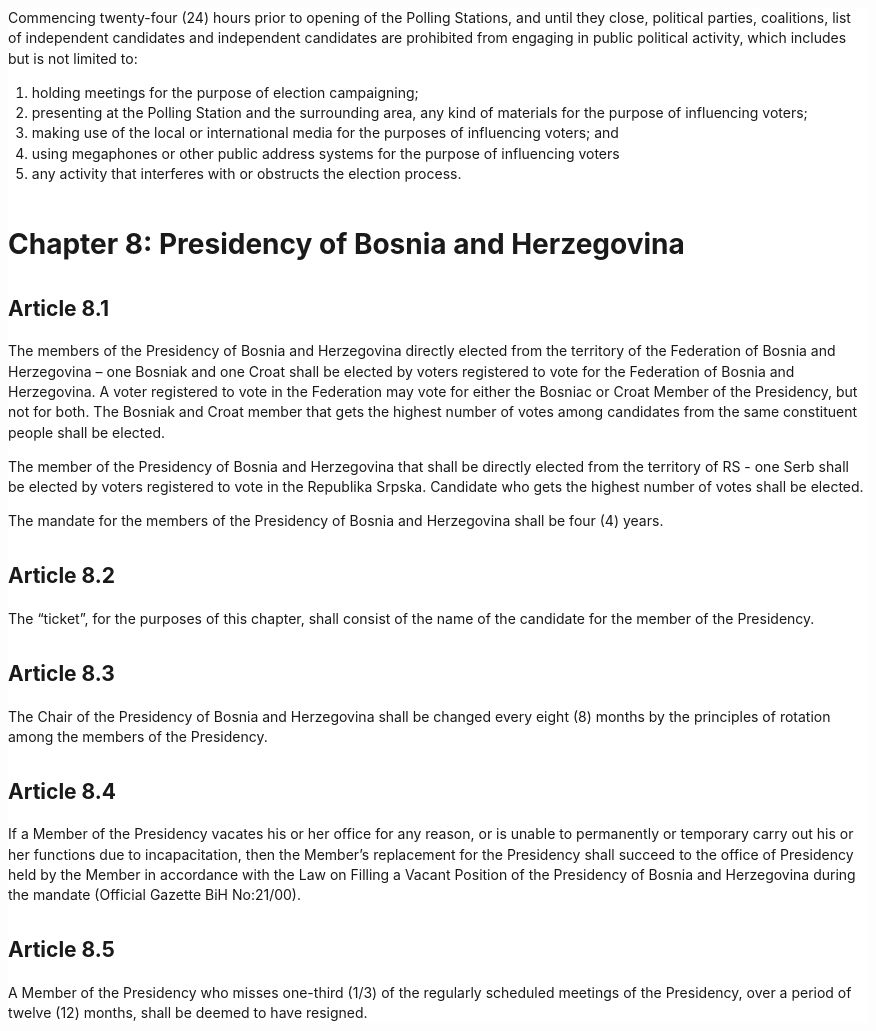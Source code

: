 Commencing twenty-four (24) hours prior to opening of the Polling Stations, and until they close, political parties, coalitions, list of independent candidates and independent candidates are prohibited from engaging in public political activity, which includes but is not limited to:

1. holding meetings for the purpose of election campaigning;
2. presenting at the Polling Station and the surrounding area, any kind of materials for the purpose of influencing voters;
3. making use of the local or international media for the purposes of influencing voters; and
4. using megaphones or other public address systems for the purpose of influencing voters
5. any activity that interferes with or obstructs the election process.

# Chapter 8: Presidency of Bosnia and Herzegovina

## Article 8.1

The members of the Presidency of Bosnia and Herzegovina directly elected from the territory of the Federation of Bosnia and Herzegovina – one Bosniak and one Croat shall be elected by voters registered to vote for the Federation of Bosnia and Herzegovina. A voter registered to vote in the Federation may vote for either the Bosniac or Croat Member of the Presidency, but not for both. The Bosniak and Croat member that gets the highest number of votes among candidates from the same constituent people shall be elected.

The member of the Presidency of Bosnia and Herzegovina that shall be directly elected from the territory of RS - one Serb shall be elected by voters registered to vote in the Republika Srpska. Candidate who gets the highest number of votes shall be elected.

The mandate for the members of the Presidency of Bosnia and Herzegovina shall be four (4) years.

## Article 8.2

The “ticket”, for the purposes of this chapter, shall consist of the name of the candidate for the member of the Presidency.

## Article 8.3

The Chair of the Presidency of Bosnia and Herzegovina shall be changed every eight (8) months by the principles of rotation among the members of the Presidency.

## Article 8.4

If a Member of the Presidency vacates his or her office for any reason, or is unable to permanently or temporary carry out his or her functions due to incapacitation, then the Member’s replacement for the Presidency shall succeed to the office of Presidency held by the Member in accordance with the Law on Filling a Vacant Position of the Presidency of Bosnia and Herzegovina during the mandate (Official Gazette BiH No:21/00).

## Article 8.5

A Member of the Presidency who misses one-third (1/3) of the regularly scheduled meetings of the Presidency, over a period of twelve (12) months, shall be deemed to have resigned.
